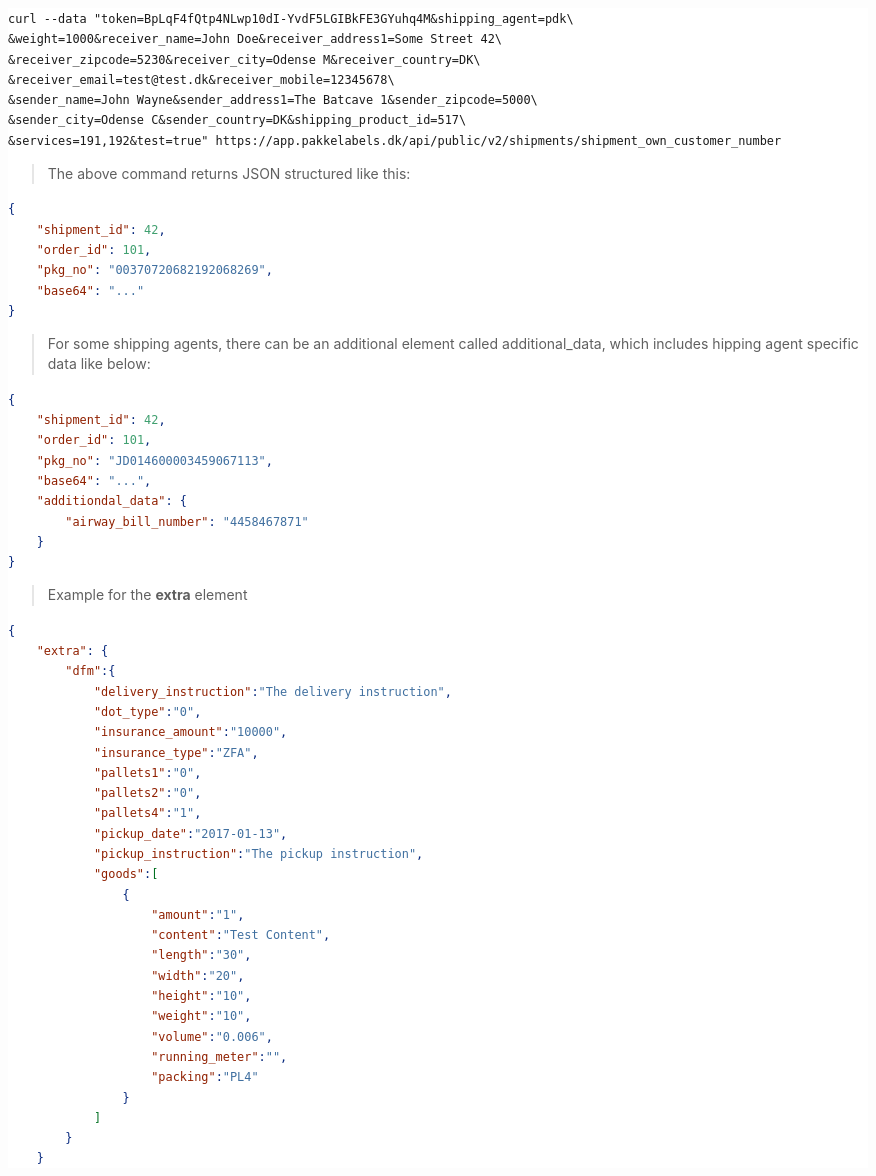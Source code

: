 ```shell
curl --data "token=BpLqF4fQtp4NLwp10dI-YvdF5LGIBkFE3GYuhq4M&shipping_agent=pdk\
&weight=1000&receiver_name=John Doe&receiver_address1=Some Street 42\
&receiver_zipcode=5230&receiver_city=Odense M&receiver_country=DK\
&receiver_email=test@test.dk&receiver_mobile=12345678\
&sender_name=John Wayne&sender_address1=The Batcave 1&sender_zipcode=5000\
&sender_city=Odense C&sender_country=DK&shipping_product_id=517\
&services=191,192&test=true" https://app.pakkelabels.dk/api/public/v2/shipments/shipment_own_customer_number
```

> The above command returns JSON structured like this:

```json
{
	"shipment_id": 42,
	"order_id": 101,
	"pkg_no": "00370720682192068269",
	"base64": "..."
}
```

> For some shipping agents, there can be an additional element called additional_data, which includes hipping agent specific data like below:

```json
{
    "shipment_id": 42,
    "order_id": 101,
    "pkg_no": "JD014600003459067113",
    "base64": "...",
    "additiondal_data": {
        "airway_bill_number": "4458467871"
    }
}
```

> Example for the **extra** element

```json
{
    "extra": {
        "dfm":{  
            "delivery_instruction":"The delivery instruction",
            "dot_type":"0",
            "insurance_amount":"10000",
            "insurance_type":"ZFA",
            "pallets1":"0",
            "pallets2":"0",
            "pallets4":"1",
            "pickup_date":"2017-01-13", 
            "pickup_instruction":"The pickup instruction",
            "goods":[
                {  
                    "amount":"1",
                    "content":"Test Content",
                    "length":"30",
                    "width":"20", 
                    "height":"10",
                    "weight":"10",
                    "volume":"0.006",
                    "running_meter":"",
                    "packing":"PL4"
                }
            ]
        }
    }

```